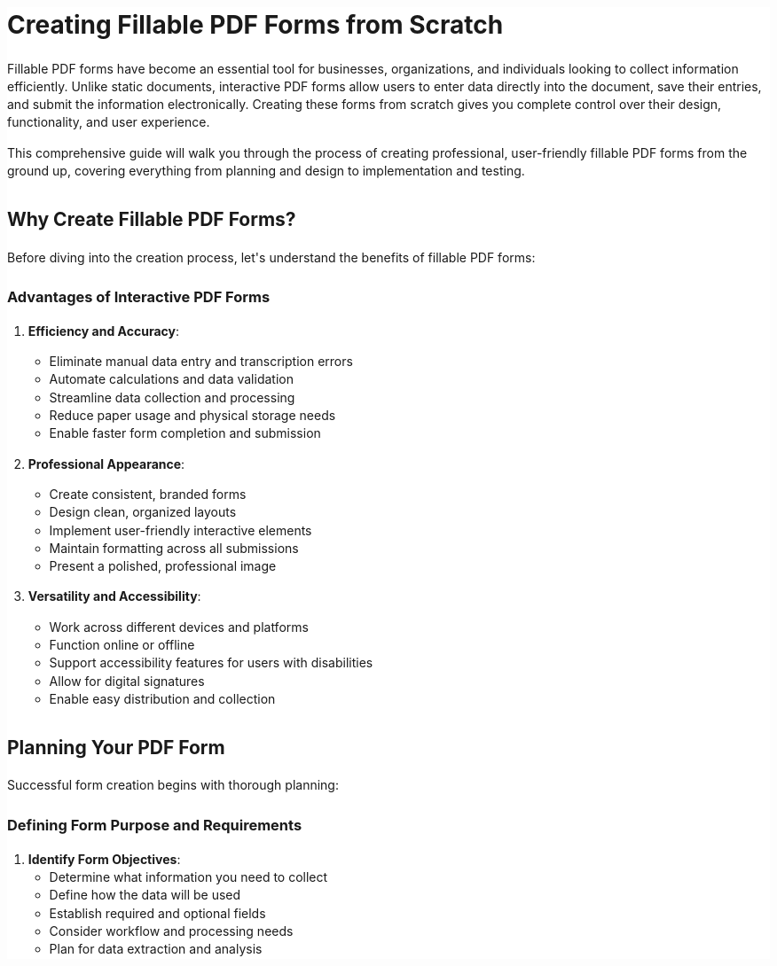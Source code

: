 # Creating Fillable PDF Forms from Scratch

Fillable PDF forms have become an essential tool for businesses, organizations, and individuals looking to collect information efficiently. Unlike static documents, interactive PDF forms allow users to enter data directly into the document, save their entries, and submit the information electronically. Creating these forms from scratch gives you complete control over their design, functionality, and user experience.

This comprehensive guide will walk you through the process of creating professional, user-friendly fillable PDF forms from the ground up, covering everything from planning and design to implementation and testing.

## Why Create Fillable PDF Forms?

Before diving into the creation process, let's understand the benefits of fillable PDF forms:

### Advantages of Interactive PDF Forms

1. **Efficiency and Accuracy**:
   - Eliminate manual data entry and transcription errors
   - Automate calculations and data validation
   - Streamline data collection and processing
   - Reduce paper usage and physical storage needs
   - Enable faster form completion and submission

2. **Professional Appearance**:
   - Create consistent, branded forms
   - Design clean, organized layouts
   - Implement user-friendly interactive elements
   - Maintain formatting across all submissions
   - Present a polished, professional image

3. **Versatility and Accessibility**:
   - Work across different devices and platforms
   - Function online or offline
   - Support accessibility features for users with disabilities
   - Allow for digital signatures
   - Enable easy distribution and collection

## Planning Your PDF Form

Successful form creation begins with thorough planning:

### Defining Form Purpose and Requirements

1. **Identify Form Objectives**:
   - Determine what information you need to collect
   - Define how the data will be used
   - Establish required and optional fields
   - Consider workflow and processing needs
   - Plan for data extraction and analysis
